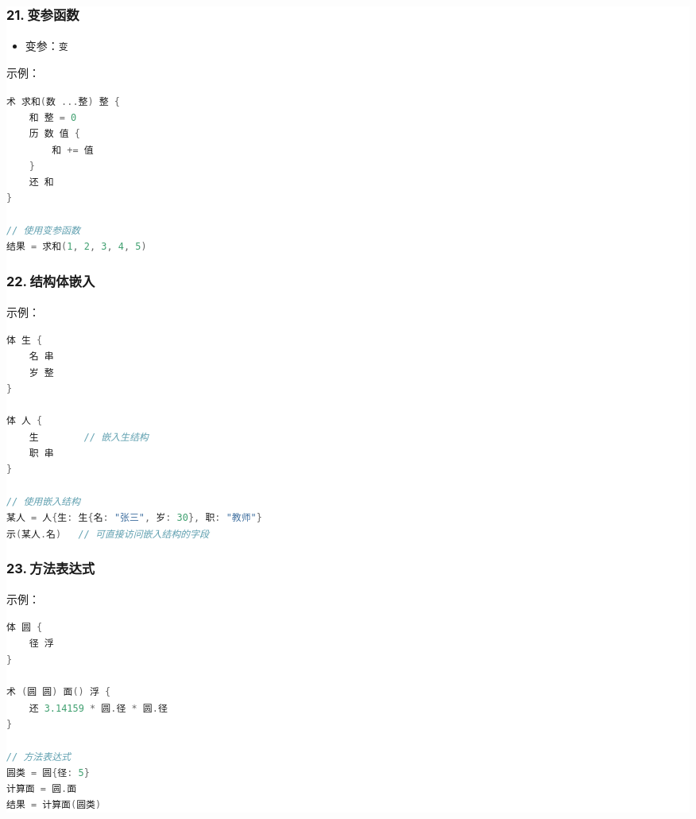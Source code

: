 ### 21. 变参函数
- 变参：`变`

示例：
```go
术 求和(数 ...整) 整 {
    和 整 = 0
    历 数 值 {
        和 += 值
    }
    还 和
}

// 使用变参函数
结果 = 求和(1, 2, 3, 4, 5)
```

### 22. 结构体嵌入
示例：
```go
体 生 {
    名 串
    岁 整
}

体 人 {
    生        // 嵌入生结构
    职 串
}

// 使用嵌入结构
某人 = 人{生: 生{名: "张三", 岁: 30}, 职: "教师"}
示(某人.名)   // 可直接访问嵌入结构的字段
```

### 23. 方法表达式
示例：
```go
体 圆 {
    径 浮
}

术 (圆 圆) 面() 浮 {
    还 3.14159 * 圆.径 * 圆.径
}

// 方法表达式
圆类 = 圆{径: 5}
计算面 = 圆.面
结果 = 计算面(圆类)
```
